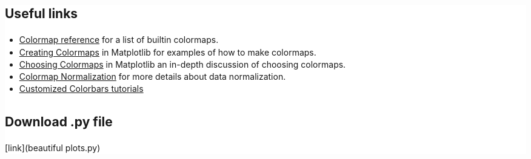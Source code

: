 
## Useful links

- [Colormap reference](https://matplotlib.org/stable/gallery/color/colormap_reference.html) for a list of builtin colormaps.  
- [Creating Colormaps](https://matplotlib.org/stable/tutorials/colors/colormap-manipulation.html) in Matplotlib for examples of how to make colormaps.  
- [Choosing Colormaps](https://matplotlib.org/stable/tutorials/colors/colormaps.html) in Matplotlib an in-depth discussion of choosing colormaps.  
- [Colormap Normalization](https://matplotlib.org/stable/tutorials/colors/colormapnorms.html) for more details about data normalization.  
- [Customized Colorbars tutorials](https://matplotlib.org/stable/tutorials/colors/colorbar_only.html)

## Download .py file
[link](beautiful plots.py)
